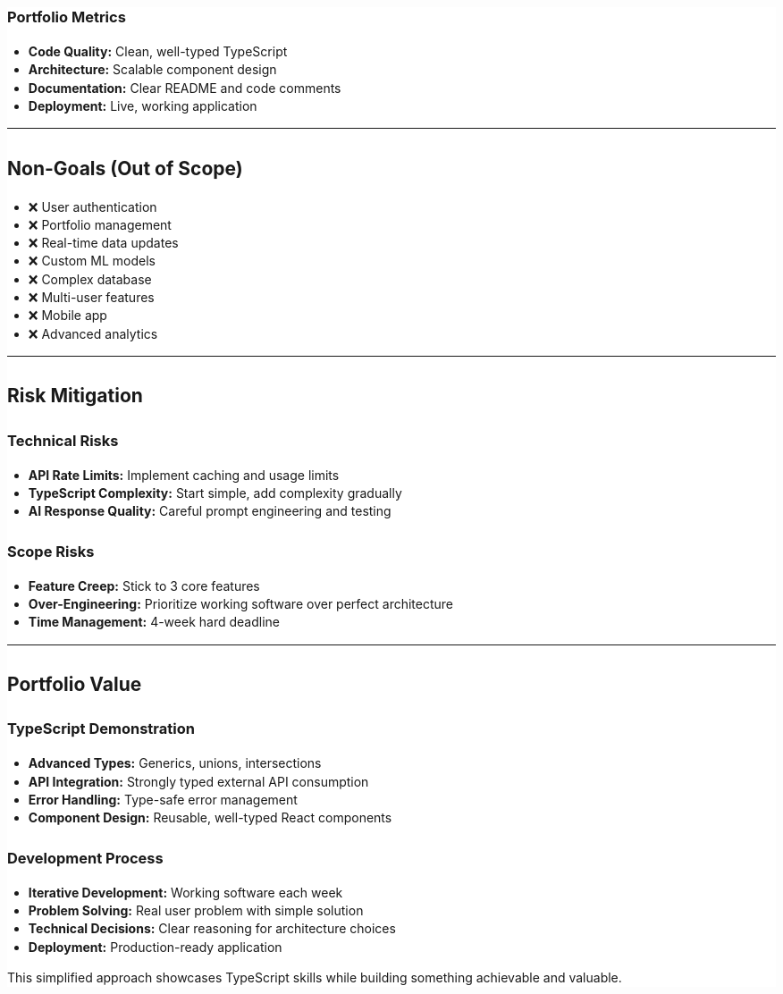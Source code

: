 ### Portfolio Metrics
- **Code Quality:** Clean, well-typed TypeScript
- **Architecture:** Scalable component design
- **Documentation:** Clear README and code comments
- **Deployment:** Live, working application

---

## Non-Goals (Out of Scope)

- ❌ User authentication
- ❌ Portfolio management
- ❌ Real-time data updates
- ❌ Custom ML models
- ❌ Complex database
- ❌ Multi-user features
- ❌ Mobile app
- ❌ Advanced analytics

---

## Risk Mitigation

### Technical Risks
- **API Rate Limits:** Implement caching and usage limits
- **TypeScript Complexity:** Start simple, add complexity gradually
- **AI Response Quality:** Careful prompt engineering and testing

### Scope Risks
- **Feature Creep:** Stick to 3 core features
- **Over-Engineering:** Prioritize working software over perfect architecture
- **Time Management:** 4-week hard deadline

---

## Portfolio Value

### TypeScript Demonstration
- **Advanced Types:** Generics, unions, intersections
- **API Integration:** Strongly typed external API consumption
- **Error Handling:** Type-safe error management
- **Component Design:** Reusable, well-typed React components

### Development Process
- **Iterative Development:** Working software each week
- **Problem Solving:** Real user problem with simple solution
- **Technical Decisions:** Clear reasoning for architecture choices
- **Deployment:** Production-ready application

This simplified approach showcases TypeScript skills while building something achievable and valuable.